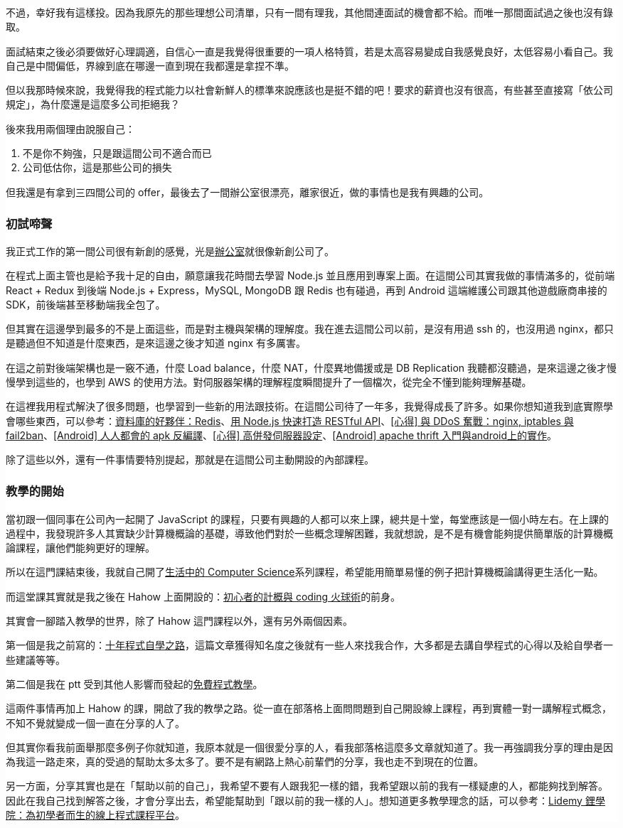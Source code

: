 不過，幸好我有這樣投。因為我原先的那些理想公司清單，只有一間有理我，其他間連面試的機會都不給。而唯一那間面試過之後也沒有錄取。

面試結束之後必須要做好心理調適，自信心一直是我覺得很重要的一項人格特質，若是太高容易變成自我感覺良好，太低容易小看自己。我自己是中間偏低，界線到底在哪邊一直到現在我都還是拿捏不準。

但以我那時候來說，我覺得我的程式能力以社會新鮮人的標準來說應該也是挺不錯的吧！要求的薪資也沒有很高，有些甚至直接寫「依公司規定」，為什麼還是這麼多公司拒絕我？

後來我用兩個理由說服自己：

1.  不是你不夠強，只是跟這間公司不適合而已
2.  公司低估你，這是那些公司的損失

但我還是有拿到三四間公司的 offer，最後去了一間辦公室很漂亮，離家很近，做的事情也是我有興趣的公司。

### 初試啼聲

我正式工作的第一間公司很有新創的感覺，光是[辦公室](http://www.netappstore.net/place.html)就很像新創公司了。

在程式上面主管也是給予我十足的自由，願意讓我花時間去學習 Node.js 並且應用到專案上面。在這間公司其實我做的事情滿多的，從前端 React + Redux 到後端 Node.js + Express，MySQL, MongoDB 跟 Redis 也有碰過，再到 Android 這端維護公司跟其他遊戲廠商串接的 SDK，前後端甚至移動端我全包了。

但其實在這邊學到最多的不是上面這些，而是對主機與架構的理解度。我在進去這間公司以前，是沒有用過 ssh 的，也沒用過 nginx，都只是聽過但不知道是什麼東西，是來這邊之後才知道 nginx 有多厲害。

在這之前對後端架構也是一竅不通，什麼 Load balance，什麼 NAT，什麼異地備援或是 DB Replication 我聽都沒聽過，是來這邊之後才慢慢學到這些的，也學到 AWS 的使用方法。對伺服器架構的理解程度瞬間提升了一個檔次，從完全不懂到能夠理解基礎。

在這裡我用程式解決了很多問題，也學習到一些新的用法跟技術。在這間公司待了一年多，我覺得成長了許多。如果你想知道我到底實際學會哪些東西，可以參考：[資料庫的好夥伴：Redis](http://huli.logdown.com/posts/926762-redis-introduction)、[用 Node.js 快速打造 RESTful API](http://huli.logdown.com/posts/926745-fast-restful-nodejs-api-backend)、[\[心得\] 與 DDoS 奮戰：nginx, iptables 與 fail2ban](http://huli.logdown.com/posts/774229-the-battle-against-ddos-nginx-iptables-and-fail2ban)、[\[Android\] 人人都會的 apk 反編譯](http://huli.logdown.com/posts/661513-android-apk-decompile)、[\[心得\] 高併發伺服器設定](http://huli.logdown.com/posts/542398-high-connection-setting)、[\[Android\] apache thrift 入門與android上的實作](http://huli.logdown.com/posts/283288-android-getting-started-with-apache-thrift)。

除了這些以外，還有一件事情要特別提起，那就是在這間公司主動開設的內部課程。

### 教學的開始

當初跟一個同事在公司內一起開了 JavaScript 的課程，只要有興趣的人都可以來上課，總共是十堂，每堂應該是一個小時左右。在上課的過程中，我發現許多人其實缺少計算機概論的基礎，導致他們對於一些概念理解困難，我就想說，是不是有機會能夠提供簡單版的計算機概論課程，讓他們能夠更好的理解。

所以在這門課結束後，我就自己開了[生活中的 Computer Science](http://slides.com/aszx87410/cs-lesson1#/)系列課程，希望能用簡單易懂的例子把計算機概論講得更生活化一點。

而這堂課其實就是我之後在 Hahow 上面開設的：[初心者的計概與 coding 火球術](https://hahow.in/cr/cs-the-easy-way)的前身。

其實會一腳踏入教學的世界，除了 Hahow 這門課程以外，還有另外兩個因素。

第一個是我之前寫的：[十年程式自學之路](http://huli.logdown.com/posts/703835)，這篇文章獲得知名度之後就有一些人來找我合作，大多都是去講自學程式的心得以及給自學者一些建議等等。

第二個是我在 ptt 受到其他人影響而發起的[免費程式教學](https://github.com/aszx87410/programming-tutorial-review)。

這兩件事情再加上 Hahow 的課，開啟了我的教學之路。從一直在部落格上面問問題到自己開設線上課程，再到實體一對一講解程式概念，不知不覺就變成一個一直在分享的人了。

但其實你看我前面舉那麼多例子你就知道，我原本就是一個很愛分享的人，看我部落格這麼多文章就知道了。我一再強調我分享的理由是因為我這一路走來，真的受過的幫助太多太多了。要不是有網路上熱心前輩們的分享，我也走不到現在的位置。

另一方面，分享其實也是在「幫助以前的自己」，我希望不要有人跟我犯一樣的錯，我希望跟以前的我有一樣疑慮的人，都能夠找到解答。因此在我自己找到解答之後，才會分享出去，希望能幫助到「跟以前的我一樣的人」。想知道更多教學理念的話，可以參考：[Lidemy 鋰學院：為初學者而生的線上程式課程平台](http://huli.logdown.com/posts/1971256-lidemy-online-programming-course-platform-for-the-beginner)。
